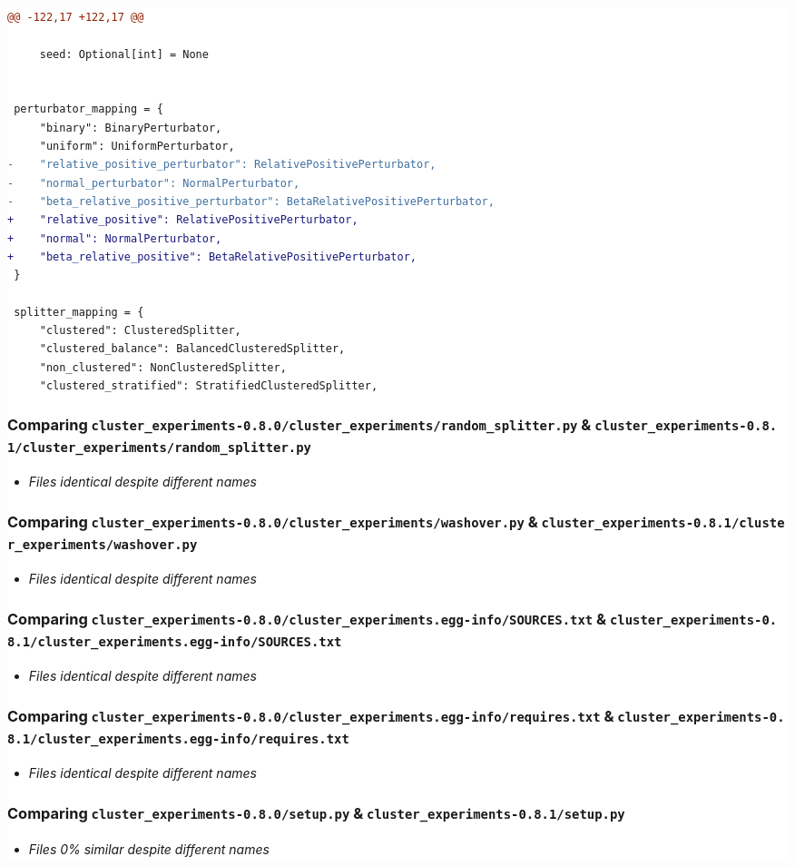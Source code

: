 ```diff
@@ -122,17 +122,17 @@
 
     seed: Optional[int] = None
 
 
 perturbator_mapping = {
     "binary": BinaryPerturbator,
     "uniform": UniformPerturbator,
-    "relative_positive_perturbator": RelativePositivePerturbator,
-    "normal_perturbator": NormalPerturbator,
-    "beta_relative_positive_perturbator": BetaRelativePositivePerturbator,
+    "relative_positive": RelativePositivePerturbator,
+    "normal": NormalPerturbator,
+    "beta_relative_positive": BetaRelativePositivePerturbator,
 }
 
 splitter_mapping = {
     "clustered": ClusteredSplitter,
     "clustered_balance": BalancedClusteredSplitter,
     "non_clustered": NonClusteredSplitter,
     "clustered_stratified": StratifiedClusteredSplitter,
```

### Comparing `cluster_experiments-0.8.0/cluster_experiments/random_splitter.py` & `cluster_experiments-0.8.1/cluster_experiments/random_splitter.py`

 * *Files identical despite different names*

### Comparing `cluster_experiments-0.8.0/cluster_experiments/washover.py` & `cluster_experiments-0.8.1/cluster_experiments/washover.py`

 * *Files identical despite different names*

### Comparing `cluster_experiments-0.8.0/cluster_experiments.egg-info/SOURCES.txt` & `cluster_experiments-0.8.1/cluster_experiments.egg-info/SOURCES.txt`

 * *Files identical despite different names*

### Comparing `cluster_experiments-0.8.0/cluster_experiments.egg-info/requires.txt` & `cluster_experiments-0.8.1/cluster_experiments.egg-info/requires.txt`

 * *Files identical despite different names*

### Comparing `cluster_experiments-0.8.0/setup.py` & `cluster_experiments-0.8.1/setup.py`

 * *Files 0% similar despite different names*
